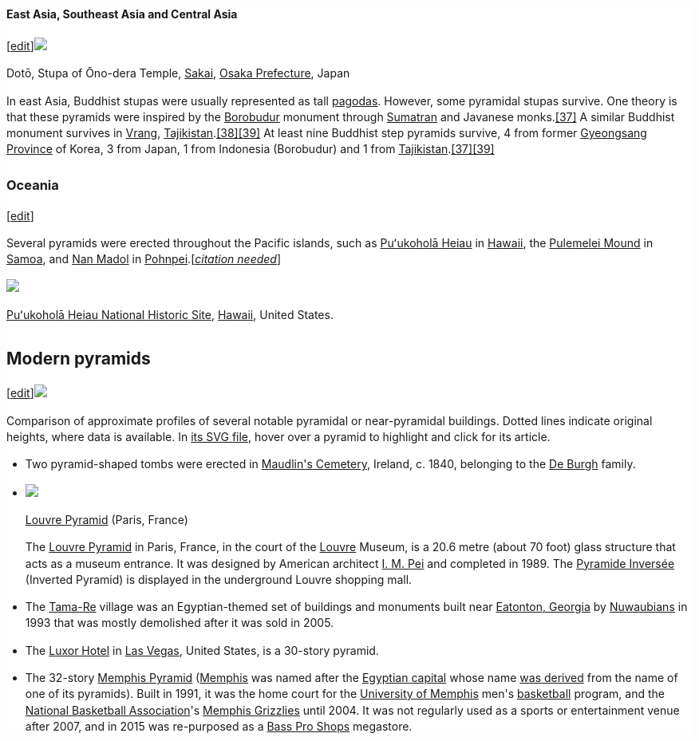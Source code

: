 #### East Asia, Southeast Asia and Central Asia

[[edit](/w/index.php?title=Pyramid&action=edit&section=21)][![](//upload.wikimedia.org/wikipedia/commons/thumb/1/1b/Dot%C5%8D%2C_Panoramic_View_002.jpg/220px-Dot%C5%8D%2C_Panoramic_View_002.jpg)](/wiki/File:Dot%C5%8D,_Panoramic_View_002.jpg)

Dotō, Stupa of Ōno-dera Temple, [Sakai](/wiki/Sakai), [Osaka Prefecture](/wiki/Osaka_Prefecture), Japan

In east Asia, Buddhist stupas were usually represented as tall [pagodas](/wiki/Pagodas). However, some pyramidal stupas survive. One theory is that these pyramids were inspired by the [Borobudur](/wiki/Borobudur) monument through [Sumatran](/wiki/Sumatra) and Javanese monks.[[37]](#cite_note-Sakai-37) A similar Buddhist monument survives in [Vrang](/wiki/Vrang), [Tajikistan](/wiki/Tajikistan).[[38]](#cite_note-Natgeo-38)[[39]](#cite_note-Kumayama-39) At least nine Buddhist step pyramids survive, 4 from former [Gyeongsang Province](/wiki/Gyeongsang_Province) of Korea, 3 from Japan, 1 from Indonesia (Borobudur) and 1 from [Tajikistan](/wiki/Tajikistan).[[37]](#cite_note-Sakai-37)[[39]](#cite_note-Kumayama-39)

### Oceania

[[edit](/w/index.php?title=Pyramid&action=edit&section=22)]

Several pyramids were erected throughout the Pacific islands, such as [Puʻukoholā Heiau](/wiki/Pu%CA%BBukohol%C4%81_Heiau_National_Historic_Site) in [Hawaii](/wiki/Hawaii), the [Pulemelei Mound](/wiki/Pulemelei_Mound) in [Samoa](/wiki/Samoa), and [Nan Madol](/wiki/Nan_Madol) in [Pohnpei](/wiki/Pohnpei).[*[citation needed](/wiki/Wikipedia:Citation_needed)*]

[![](//upload.wikimedia.org/wikipedia/commons/thumb/9/9a/Pu%27ukohola_Heiau_temple2.jpg/220px-Pu%27ukohola_Heiau_temple2.jpg)](/wiki/File:Pu%27ukohola_Heiau_temple2.jpg)

[Puʻukoholā Heiau National Historic Site](/wiki/Pu%CA%BBukohol%C4%81_Heiau_National_Historic_Site), [Hawaii](/wiki/Hawaii), United States.

Modern pyramids
---------------

[[edit](/w/index.php?title=Pyramid&action=edit&section=23)][![](//upload.wikimedia.org/wikipedia/commons/thumb/3/3e/Comparison_of_pyramids.svg/280px-Comparison_of_pyramids.svg.png)](//upload.wikimedia.org/wikipedia/commons/a/ac/Comparison_of_pyramids_SMIL.svg)

Comparison of approximate profiles of several notable pyramidal or near-pyramidal buildings. Dotted lines indicate original heights, where data is available. In [its SVG file](https://upload.wikimedia.org/wikipedia/commons/a/ac/Comparison_of_pyramids_SMIL.svg), hover over a pyramid to highlight and click for its article.

* Two pyramid-shaped tombs were erected in [Maudlin's Cemetery](/wiki/Maudlin%27s_Cemetery), Ireland, c. 1840, belonging to the [De Burgh](/wiki/De_Burgh) family.
* [![](//upload.wikimedia.org/wikipedia/commons/thumb/8/81/Louvre_at_dusk.JPG/220px-Louvre_at_dusk.JPG)](/wiki/File:Louvre_at_dusk.JPG)
  
  [Louvre Pyramid](/wiki/Louvre_Pyramid) (Paris, France)
  
  The [Louvre Pyramid](/wiki/Louvre_Pyramid) in Paris, France, in the court of the [Louvre](/wiki/Louvre) Museum, is a 20.6 metre (about 70 foot) glass structure that acts as a museum entrance. It was designed by American architect [I. M. Pei](/wiki/I._M._Pei) and completed in 1989. The [Pyramide Inversée](/wiki/Pyramide_Invers%C3%A9e) (Inverted Pyramid) is displayed in the underground Louvre shopping mall.
* The [Tama-Re](/wiki/Tama-Re) village was an Egyptian-themed set of buildings and monuments built near [Eatonton, Georgia](/wiki/Eatonton,_Georgia) by [Nuwaubians](/wiki/Nuwaubian_Nation) in 1993 that was mostly demolished after it was sold in 2005.
* The [Luxor Hotel](/wiki/Luxor_Hotel) in [Las Vegas](/wiki/Las_Vegas_Strip), United States, is a 30-story pyramid.
* The 32-story [Memphis Pyramid](/wiki/Memphis_Pyramid) ([Memphis](/wiki/Memphis,_Tennessee) was named after the [Egyptian capital](/wiki/Memphis,_Egypt) whose name [was derived](/wiki/Memphis,_Egypt#Toponymy) from the name of one of its pyramids). Built in 1991, it was the home court for the [University of Memphis](/wiki/University_of_Memphis) men's [basketball](/wiki/Basketball) program, and the [National Basketball Association](/wiki/National_Basketball_Association)'s [Memphis Grizzlies](/wiki/Memphis_Grizzlies) until 2004. It was not regularly used as a sports or entertainment venue after 2007, and in 2015 was re-purposed as a [Bass Pro Shops](/wiki/Bass_Pro_Shops) megastore.